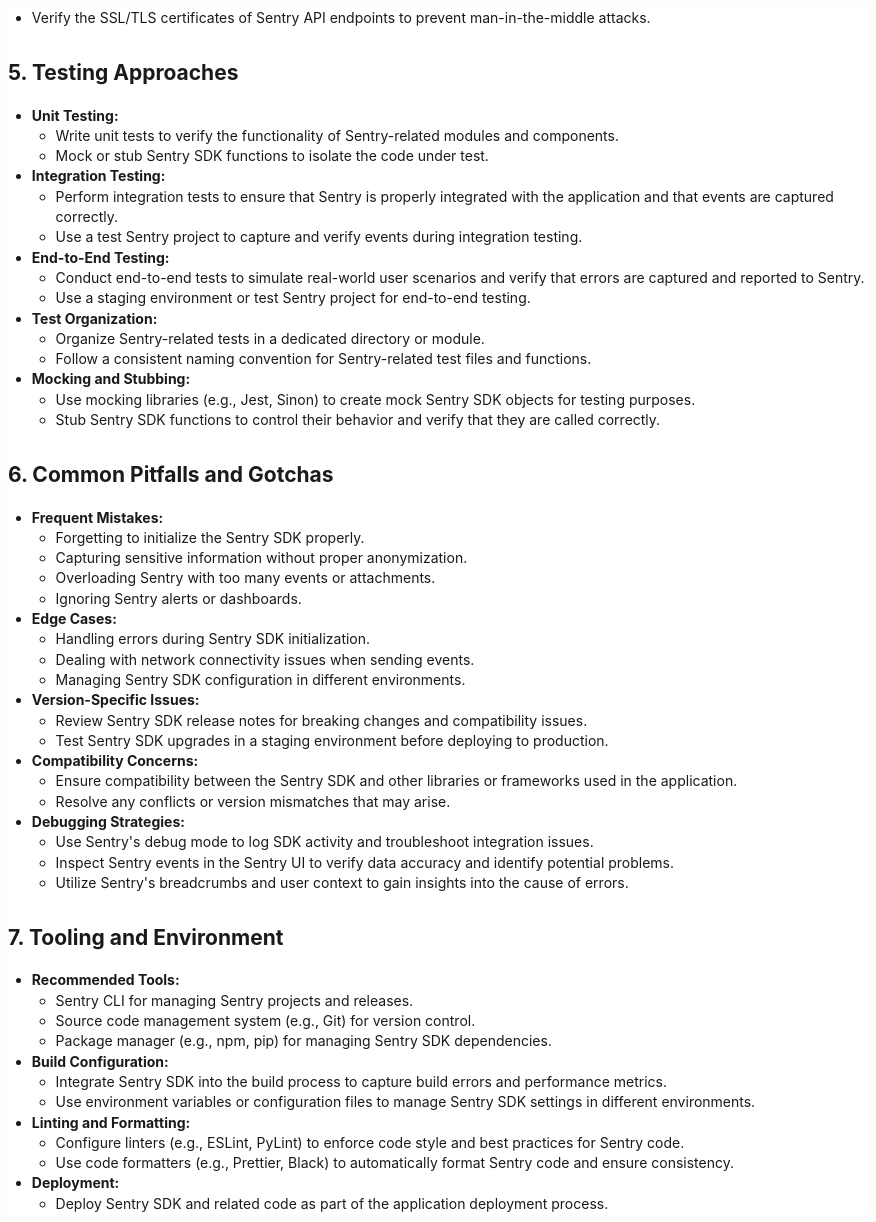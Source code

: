   - Verify the SSL/TLS certificates of Sentry API endpoints to prevent man-in-the-middle attacks.

## 5. Testing Approaches

- **Unit Testing:**
  - Write unit tests to verify the functionality of Sentry-related modules and components.
  - Mock or stub Sentry SDK functions to isolate the code under test.
- **Integration Testing:**
  - Perform integration tests to ensure that Sentry is properly integrated with the application and that events are captured correctly.
  - Use a test Sentry project to capture and verify events during integration testing.
- **End-to-End Testing:**
  - Conduct end-to-end tests to simulate real-world user scenarios and verify that errors are captured and reported to Sentry.
  - Use a staging environment or test Sentry project for end-to-end testing.
- **Test Organization:**
  - Organize Sentry-related tests in a dedicated directory or module.
  - Follow a consistent naming convention for Sentry-related test files and functions.
- **Mocking and Stubbing:**
  - Use mocking libraries (e.g., Jest, Sinon) to create mock Sentry SDK objects for testing purposes.
  - Stub Sentry SDK functions to control their behavior and verify that they are called correctly.

## 6. Common Pitfalls and Gotchas

- **Frequent Mistakes:**
  - Forgetting to initialize the Sentry SDK properly.
  - Capturing sensitive information without proper anonymization.
  - Overloading Sentry with too many events or attachments.
  - Ignoring Sentry alerts or dashboards.
- **Edge Cases:**
  - Handling errors during Sentry SDK initialization.
  - Dealing with network connectivity issues when sending events.
  - Managing Sentry SDK configuration in different environments.
- **Version-Specific Issues:**
  - Review Sentry SDK release notes for breaking changes and compatibility issues.
  - Test Sentry SDK upgrades in a staging environment before deploying to production.
- **Compatibility Concerns:**
  - Ensure compatibility between the Sentry SDK and other libraries or frameworks used in the application.
  - Resolve any conflicts or version mismatches that may arise.
- **Debugging Strategies:**
  - Use Sentry's debug mode to log SDK activity and troubleshoot integration issues.
  - Inspect Sentry events in the Sentry UI to verify data accuracy and identify potential problems.
  - Utilize Sentry's breadcrumbs and user context to gain insights into the cause of errors.

## 7. Tooling and Environment

- **Recommended Tools:**
  - Sentry CLI for managing Sentry projects and releases.
  - Source code management system (e.g., Git) for version control.
  - Package manager (e.g., npm, pip) for managing Sentry SDK dependencies.
- **Build Configuration:**
  - Integrate Sentry SDK into the build process to capture build errors and performance metrics.
  - Use environment variables or configuration files to manage Sentry SDK settings in different environments.
- **Linting and Formatting:**
  - Configure linters (e.g., ESLint, PyLint) to enforce code style and best practices for Sentry code.
  - Use code formatters (e.g., Prettier, Black) to automatically format Sentry code and ensure consistency.
- **Deployment:**
  - Deploy Sentry SDK and related code as part of the application deployment process.